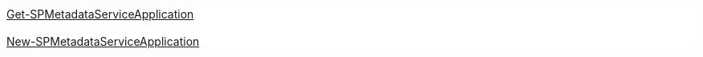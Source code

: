 #### 

[Get-SPMetadataServiceApplication](../../../docs-conceptual/sharepoint-server/microsoft-powershell-for-sharepoint-server-reference/enterprise-content-management-cmdlets/get-spmetadataserviceapplication.md)
  
[New-SPMetadataServiceApplication](../../../docs-conceptual/sharepoint-server/microsoft-powershell-for-sharepoint-server-reference/enterprise-content-management-cmdlets/new-spmetadataserviceapplication.md)

